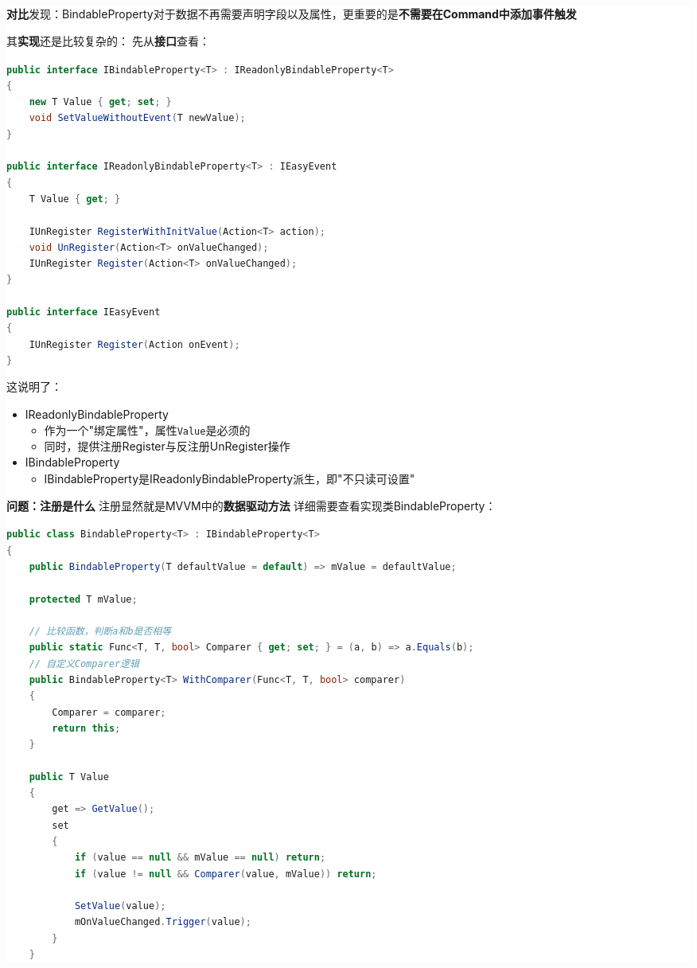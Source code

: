 **对比**发现：BindableProperty对于数据<VT>不再需要声明字段以及属性</VT>，更重要的是<B><VT>不需要在Command中添加事件触发</VT></B>

其**实现**还是比较复杂的：
先从**接口**查看：

``` csharp
public interface IBindableProperty<T> : IReadonlyBindableProperty<T>
{
    new T Value { get; set; }
    void SetValueWithoutEvent(T newValue);
}

public interface IReadonlyBindableProperty<T> : IEasyEvent
{
    T Value { get; }

    IUnRegister RegisterWithInitValue(Action<T> action);
    void UnRegister(Action<T> onValueChanged);
    IUnRegister Register(Action<T> onValueChanged);
}

public interface IEasyEvent
{
    IUnRegister Register(Action onEvent); 
}
```

这说明了：

- IReadonlyBindableProperty
  - 作为一个"绑定属性"，属性`Value`是必须的
  - 同时，提供注册Register与反注册UnRegister操作
- IBindableProperty
  - IBindableProperty是IReadonlyBindableProperty派生，即"不只读可设置"

**<BL>问题：注册是什么</BL>**
<BL>注册显然就是MVVM中的<B><VT>数据驱动方法</VT></B>
详细需要查看实现类BindableProperty：</BL>

``` csharp
public class BindableProperty<T> : IBindableProperty<T>
{
    public BindableProperty(T defaultValue = default) => mValue = defaultValue;

    protected T mValue;

    // 比较函数，判断a和b是否相等
    public static Func<T, T, bool> Comparer { get; set; } = (a, b) => a.Equals(b);
    // 自定义Comparer逻辑
    public BindableProperty<T> WithComparer(Func<T, T, bool> comparer)
    {
        Comparer = comparer;
        return this;
    }

    public T Value
    {
        get => GetValue();
        set
        {
            if (value == null && mValue == null) return;
            if (value != null && Comparer(value, mValue)) return;

            SetValue(value);
            mOnValueChanged.Trigger(value);
        }
    }
```